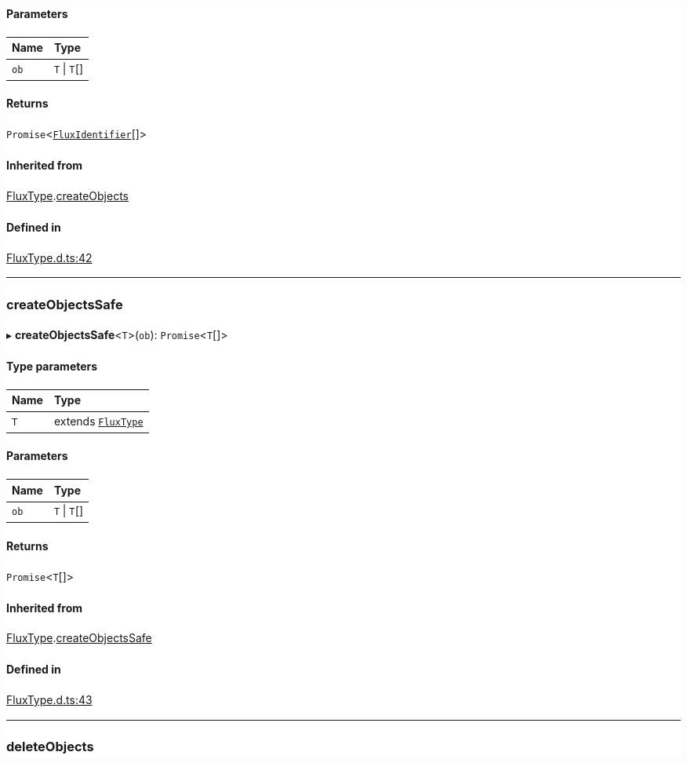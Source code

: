#### Parameters

| Name | Type |
| :------ | :------ |
| `ob` | `T` \| `T`[] |

#### Returns

`Promise`\<[`FluxIdentifier`](FluxIdentifier.FluxIdentifier.md)[]\>

#### Inherited from

[FluxType](FluxType.FluxType.md).[createObjects](FluxType.FluxType.md#createobjects)

#### Defined in

[FluxType.d.ts:42](https://github.com/fluxpayments1/fluxpayments_api_ts/blob/e8b4e2c974eec632964146d3ddf7ab6bea5b74a7/src/types/flux_types/FluxType.d.ts#L42)

___

### createObjectsSafe

▸ **createObjectsSafe**\<`T`\>(`ob`): `Promise`\<`T`[]\>

#### Type parameters

| Name | Type |
| :------ | :------ |
| `T` | extends [`FluxType`](FluxType.FluxType.md) |

#### Parameters

| Name | Type |
| :------ | :------ |
| `ob` | `T` \| `T`[] |

#### Returns

`Promise`\<`T`[]\>

#### Inherited from

[FluxType](FluxType.FluxType.md).[createObjectsSafe](FluxType.FluxType.md#createobjectssafe)

#### Defined in

[FluxType.d.ts:43](https://github.com/fluxpayments1/fluxpayments_api_ts/blob/e8b4e2c974eec632964146d3ddf7ab6bea5b74a7/src/types/flux_types/FluxType.d.ts#L43)

___

### deleteObjects
